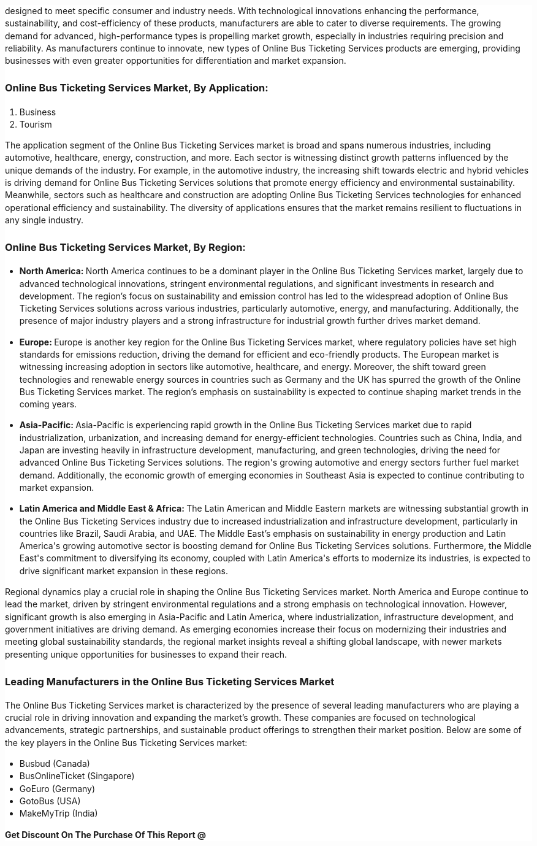 designed to meet specific consumer and industry needs. With technological innovations enhancing the performance, sustainability, and cost-efficiency of these products, manufacturers are able to cater to diverse requirements. The growing demand for advanced, high-performance types is propelling market growth, especially in industries requiring precision and reliability. As manufacturers continue to innovate, new types of Online Bus Ticketing Services products are emerging, providing businesses with even greater opportunities for differentiation and market expansion.</p><h3>Online Bus Ticketing Services Market,&nbsp;By Application:</h3><ol><li>Business<li> Tourism</li></ol><p>The application segment of the Online Bus Ticketing Services market is broad and spans numerous industries, including automotive, healthcare, energy, construction, and more. Each sector is witnessing distinct growth patterns influenced by the unique demands of the industry. For example, in the automotive industry, the increasing shift towards electric and hybrid vehicles is driving demand for Online Bus Ticketing Services solutions that promote energy efficiency and environmental sustainability. Meanwhile, sectors such as healthcare and construction are adopting Online Bus Ticketing Services technologies for enhanced operational efficiency and sustainability. The diversity of applications ensures that the market remains resilient to fluctuations in any single industry.</p><h3>Online Bus Ticketing Services Market, By Region:</h3><ul><li><p><strong>North America:&nbsp;</strong>North America continues to be a dominant player in the Online Bus Ticketing Services market, largely due to advanced technological innovations, stringent environmental regulations, and significant investments in research and development. The region&rsquo;s focus on sustainability and emission control has led to the widespread adoption of Online Bus Ticketing Services solutions across various industries, particularly automotive, energy, and manufacturing. Additionally, the presence of major industry players and a strong infrastructure for industrial growth further drives market demand.</p></li><li><p><strong><strong>Europe:&nbsp;</strong></strong>Europe is another key region for the Online Bus Ticketing Services market, where regulatory policies have set high standards for emissions reduction, driving the demand for efficient and eco-friendly products. The European market is witnessing increasing adoption in sectors like automotive, healthcare, and energy. Moreover, the shift toward green technologies and renewable energy sources in countries such as Germany and the UK has spurred the growth of the Online Bus Ticketing Services market. The region&rsquo;s emphasis on sustainability is expected to continue shaping market trends in the coming years.</p></li><li><p><strong><strong>Asia-Pacific:&nbsp;</strong></strong>Asia-Pacific is experiencing rapid growth in the Online Bus Ticketing Services market due to rapid industrialization, urbanization, and increasing demand for energy-efficient technologies. Countries such as China, India, and Japan are investing heavily in infrastructure development, manufacturing, and green technologies, driving the need for advanced Online Bus Ticketing Services solutions. The region's growing automotive and energy sectors further fuel market demand. Additionally, the economic growth of emerging economies in Southeast Asia is expected to continue contributing to market expansion.</p></li><li><p><strong><strong>Latin America and Middle East &amp; Africa:&nbsp;</strong></strong>The Latin American and Middle Eastern markets are witnessing substantial growth in the Online Bus Ticketing Services industry due to increased industrialization and infrastructure development, particularly in countries like Brazil, Saudi Arabia, and UAE. The Middle East&rsquo;s emphasis on sustainability in energy production and Latin America's growing automotive sector is boosting demand for Online Bus Ticketing Services solutions. Furthermore, the Middle East's commitment to diversifying its economy, coupled with Latin America's efforts to modernize its industries, is expected to drive significant market expansion in these regions.</p></li></ul><p>Regional dynamics play a crucial role in shaping the Online Bus Ticketing Services market. North America and Europe continue to lead the market, driven by stringent environmental regulations and a strong emphasis on technological innovation. However, significant growth is also emerging in Asia-Pacific and Latin America, where industrialization, infrastructure development, and government initiatives are driving demand. As emerging economies increase their focus on modernizing their industries and meeting global sustainability standards, the regional market insights reveal a shifting global landscape, with newer markets presenting unique opportunities for businesses to expand their reach.</p><h3><strong>Leading Manufacturers in the Online Bus Ticketing Services Market</strong></h3><p>The Online Bus Ticketing Services market is characterized by the presence of several leading manufacturers who are playing a crucial role in driving innovation and expanding the market&rsquo;s growth. These companies are focused on technological advancements, strategic partnerships, and sustainable product offerings to strengthen their market position. Below are some of the key players in the Online Bus Ticketing Services market:</p></div><div class="article-main__content" data-test-id="publishing-text-block"><ul><li><span class="">Busbud (Canada)<li> BusOnlineTicket (Singapore)<li> GoEuro (Germany)<li> GotoBus (USA)<li> MakeMyTrip (India)</span></li></ul></div><div class="article-main__content" data-test-id="publishing-text-block"><p><span class="font-[700]"><strong>Get Discount On The Purchase Of This Report @</strong>